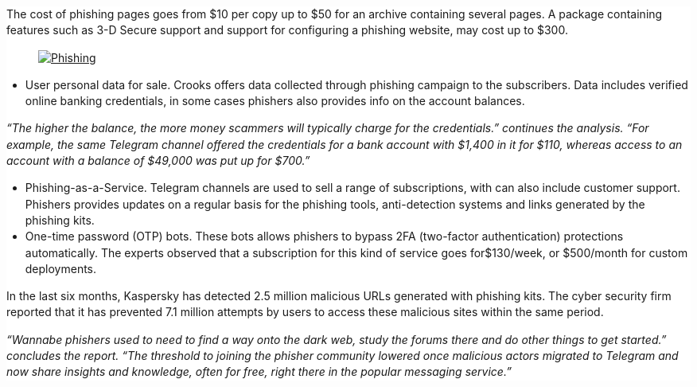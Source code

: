 

<p>The cost of phishing pages goes from $10 per copy up to $50 for an archive containing several pages. A package containing features such as 3-D Secure support and support for configuring a phishing website, may cost up to $300.</p>


<div class="wp-block-image">
<figure class="aligncenter size-full"><a href="https://i0.wp.com/securityaffairs.com/wp-content/uploads/2023/04/image-9.png?ssl=1"><img decoding="async" loading="lazy" width="445" height="321" src="https://i0.wp.com/securityaffairs.com/wp-content/uploads/2023/04/image-9.png?resize=445%2C321&#038;ssl=1" alt="Phishing" class="wp-image-144529" srcset="https://i0.wp.com/securityaffairs.com/wp-content/uploads/2023/04/image-9.png?w=445&amp;ssl=1 445w, https://i0.wp.com/securityaffairs.com/wp-content/uploads/2023/04/image-9.png?resize=300%2C216&amp;ssl=1 300w" sizes="(max-width: 445px) 100vw, 445px" data-recalc-dims="1" /></a></figure></div>


<p><gwmw style="display:none;"></gwmw></p>



<p><gwmw style="display:none;"></gwmw></p>



<p><gwmw style="display:none;"></gwmw><gwmw style="display:none;"></gwmw></p>



<ul>
<li>User personal data for sale. Crooks offers data collected through phishing campaign to the subscribers. Data includes verified online banking credentials, in some cases phishers also provides info on the account balances. <gwmw style="display:none;"></gwmw></li>
</ul>



<p><em>&#8220;The higher the balance, the more money scammers will typically charge for the credentials.&#8221; continues the analysis. &#8220;For example, the same Telegram channel offered the credentials for a bank account with $1,400 in it for $110, whereas access to an account with a balance of $49,000 was put up for $700.&#8221;</em></p>



<ul>
<li>Phishing-as-a-Service. Telegram channels are used to sell a range of subscriptions, with can also include customer support. Phishers provides updates on a regular basis for the phishing tools, anti-detection systems and links generated by the phishing kits.</li>



<li>One-time password (OTP) bots. These bots allows phishers to bypass 2FA (two-factor authentication) protections automatically. The experts observed that a subscription for this kind of service goes for$130/week, or $500/month for custom deployments.</li>
</ul>



<p>In the last six months, Kaspersky has detected 2.5 million malicious URLs generated with phishing kits. The cyber security firm reported that it has prevented 7.1 million attempts by users to access these malicious sites within the same period.</p>



<p><em>&#8220;Wannabe phishers used to need to find a way onto the dark web, study the forums there and do other things to get started.&#8221; concludes the report. &#8220;The threshold to joining the phisher community lowered once malicious actors migrated to Telegram and now share insights and knowledge, often for free, right there in the popular messaging service.&#8221;</em><gwmw style="display:none;"></gwmw></p>
